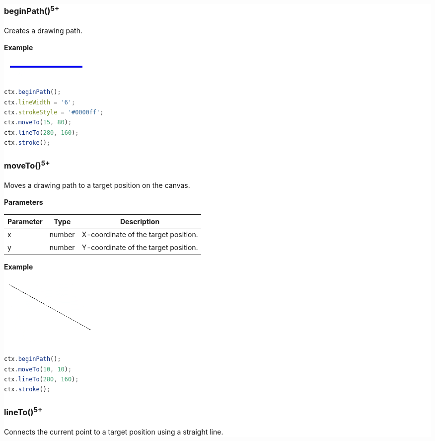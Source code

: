 
### beginPath()<sup>5+</sup>

Creates a drawing path.

**Example**

  ![en-us_image_0000001431548125](figures/en-us_image_0000001431548125.png)


  ```javascript
  ctx.beginPath();              
  ctx.lineWidth = '6';
  ctx.strokeStyle = '#0000ff';
  ctx.moveTo(15, 80); 
  ctx.lineTo(280, 160);
  ctx.stroke();
  ```


### moveTo()<sup>5+</sup>

Moves a drawing path to a target position on the canvas.

**Parameters**

| Parameter| Type| Description|
| -------- | -------- | -------- |
| x | number | X-coordinate of the target position.|
| y | number | Y-coordinate of the target position.|

**Example**

  ![en-us_image_0000001431388529](figures/en-us_image_0000001431388529.png)

  ```javascript
  ctx.beginPath();
  ctx.moveTo(10, 10);
  ctx.lineTo(280, 160);
  ctx.stroke();
  ```


### lineTo()<sup>5+</sup>

Connects the current point to a target position using a straight line.
